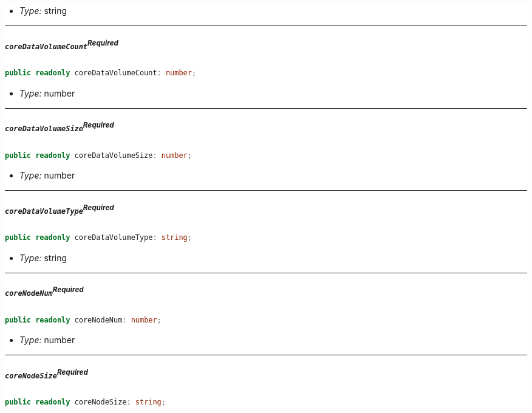- *Type:* string

---

##### `coreDataVolumeCount`<sup>Required</sup> <a name="coreDataVolumeCount" id="@cdktf/provider-opentelekomcloud.mrsClusterV1.MrsClusterV1.property.coreDataVolumeCount"></a>

```typescript
public readonly coreDataVolumeCount: number;
```

- *Type:* number

---

##### `coreDataVolumeSize`<sup>Required</sup> <a name="coreDataVolumeSize" id="@cdktf/provider-opentelekomcloud.mrsClusterV1.MrsClusterV1.property.coreDataVolumeSize"></a>

```typescript
public readonly coreDataVolumeSize: number;
```

- *Type:* number

---

##### `coreDataVolumeType`<sup>Required</sup> <a name="coreDataVolumeType" id="@cdktf/provider-opentelekomcloud.mrsClusterV1.MrsClusterV1.property.coreDataVolumeType"></a>

```typescript
public readonly coreDataVolumeType: string;
```

- *Type:* string

---

##### `coreNodeNum`<sup>Required</sup> <a name="coreNodeNum" id="@cdktf/provider-opentelekomcloud.mrsClusterV1.MrsClusterV1.property.coreNodeNum"></a>

```typescript
public readonly coreNodeNum: number;
```

- *Type:* number

---

##### `coreNodeSize`<sup>Required</sup> <a name="coreNodeSize" id="@cdktf/provider-opentelekomcloud.mrsClusterV1.MrsClusterV1.property.coreNodeSize"></a>

```typescript
public readonly coreNodeSize: string;
```
